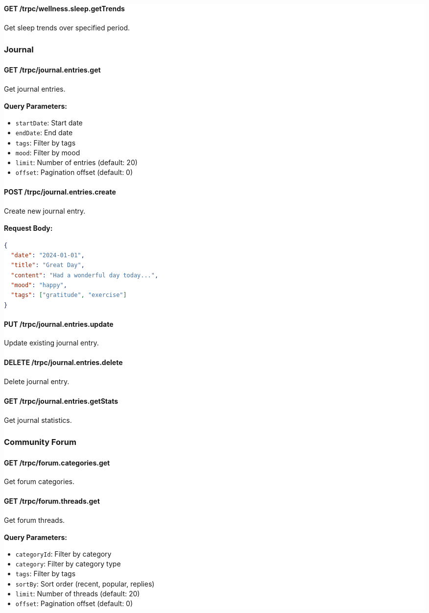 #### GET /trpc/wellness.sleep.getTrends
Get sleep trends over specified period.

### Journal

#### GET /trpc/journal.entries.get
Get journal entries.

**Query Parameters:**
- `startDate`: Start date
- `endDate`: End date
- `tags`: Filter by tags
- `mood`: Filter by mood
- `limit`: Number of entries (default: 20)
- `offset`: Pagination offset (default: 0)

#### POST /trpc/journal.entries.create
Create new journal entry.

**Request Body:**
```json
{
  "date": "2024-01-01",
  "title": "Great Day",
  "content": "Had a wonderful day today...",
  "mood": "happy",
  "tags": ["gratitude", "exercise"]
}
```

#### PUT /trpc/journal.entries.update
Update existing journal entry.

#### DELETE /trpc/journal.entries.delete
Delete journal entry.

#### GET /trpc/journal.entries.getStats
Get journal statistics.

### Community Forum

#### GET /trpc/forum.categories.get
Get forum categories.

#### GET /trpc/forum.threads.get
Get forum threads.

**Query Parameters:**
- `categoryId`: Filter by category
- `category`: Filter by category type
- `tags`: Filter by tags
- `sortBy`: Sort order (recent, popular, replies)
- `limit`: Number of threads (default: 20)
- `offset`: Pagination offset (default: 0)
